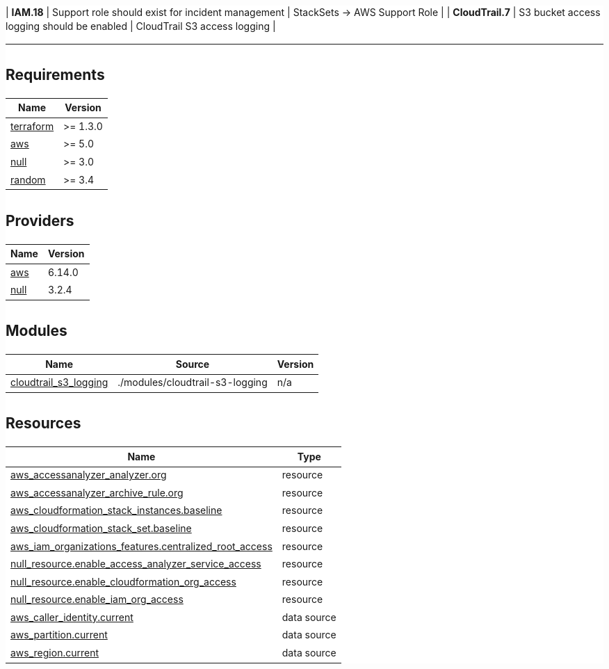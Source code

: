 | **IAM.18** | Support role should exist for incident management | StackSets → AWS Support Role |
| **CloudTrail.7** | S3 bucket access logging should be enabled | CloudTrail S3 access logging |

---





## Requirements

| Name | Version |
|------|---------|
| <a name="requirement_terraform"></a> [terraform](#requirement\_terraform) | >= 1.3.0 |
| <a name="requirement_aws"></a> [aws](#requirement\_aws) | >= 5.0 |
| <a name="requirement_null"></a> [null](#requirement\_null) | >= 3.0 |
| <a name="requirement_random"></a> [random](#requirement\_random) | >= 3.4 |

## Providers

| Name | Version |
|------|---------|
| <a name="provider_aws"></a> [aws](#provider\_aws) | 6.14.0 |
| <a name="provider_null"></a> [null](#provider\_null) | 3.2.4 |

## Modules

| Name | Source | Version |
|------|--------|---------|
| <a name="module_cloudtrail_s3_logging"></a> [cloudtrail\_s3\_logging](#module\_cloudtrail\_s3\_logging) | ./modules/cloudtrail-s3-logging | n/a |

## Resources

| Name | Type |
|------|------|
| [aws_accessanalyzer_analyzer.org](https://registry.terraform.io/providers/hashicorp/aws/latest/docs/resources/accessanalyzer_analyzer) | resource |
| [aws_accessanalyzer_archive_rule.org](https://registry.terraform.io/providers/hashicorp/aws/latest/docs/resources/accessanalyzer_archive_rule) | resource |
| [aws_cloudformation_stack_instances.baseline](https://registry.terraform.io/providers/hashicorp/aws/latest/docs/resources/cloudformation_stack_instances) | resource |
| [aws_cloudformation_stack_set.baseline](https://registry.terraform.io/providers/hashicorp/aws/latest/docs/resources/cloudformation_stack_set) | resource |
| [aws_iam_organizations_features.centralized_root_access](https://registry.terraform.io/providers/hashicorp/aws/latest/docs/resources/iam_organizations_features) | resource |
| [null_resource.enable_access_analyzer_service_access](https://registry.terraform.io/providers/hashicorp/null/latest/docs/resources/resource) | resource |
| [null_resource.enable_cloudformation_org_access](https://registry.terraform.io/providers/hashicorp/null/latest/docs/resources/resource) | resource |
| [null_resource.enable_iam_org_access](https://registry.terraform.io/providers/hashicorp/null/latest/docs/resources/resource) | resource |
| [aws_caller_identity.current](https://registry.terraform.io/providers/hashicorp/aws/latest/docs/data-sources/caller_identity) | data source |
| [aws_partition.current](https://registry.terraform.io/providers/hashicorp/aws/latest/docs/data-sources/partition) | data source |
| [aws_region.current](https://registry.terraform.io/providers/hashicorp/aws/latest/docs/data-sources/region) | data source |
